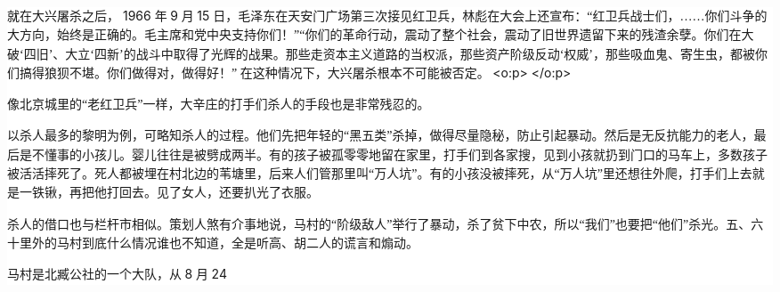    就在大兴屠杀之后，
  </span>
  1966
  <span lang="ZH-CN" style='font-family:
宋体;mso-ascii-font-family:"Times New Roman"'>
   年
  </span>
  9
  <span lang="ZH-CN" style='font-family:宋体;mso-ascii-font-family:"Times New Roman"'>
   月
  </span>
  15
  <span lang="ZH-CN" style='font-family:宋体;mso-ascii-font-family:"Times New Roman"'>
   日，毛泽东在天安门广场第三次接见红卫兵，林彪在大会上还宣布：“红卫兵战士们，……你们斗争的大方向，始终是正确的。毛主席和党中央支持你们！”“你们的革命行动，震动了整个社会，震动了旧世界遗留下来的残渣余孽。你们在大破‘四旧’、大立‘四新’的战斗中取得了光辉的战果。那些走资本主义道路的当权派，那些资产阶级反动‘权威’，那些吸血鬼、寄生虫，都被你们搞得狼狈不堪。你们做得对，做得好！”
  </span>
  <span lang="ZH-CN">
  </span>
  <span lang="ZH-CN" style='font-family:宋体;mso-ascii-font-family:
"Times New Roman"'>
   在这种情况下，大兴屠杀根本不可能被否定。
  </span>
  <o:p>
  </o:p>
 </p>
 <p class="MsoNormal">
  <span lang="ZH-CN" style='font-family:宋体;mso-ascii-font-family:
"Times New Roman"'>
   像北京城里的“老红卫兵”一样，大辛庄的打手们杀人的手段也是非常残忍的。
  </span>
  <o:p>
  </o:p>
 </p>
 <p class="MsoNormal">
  <span lang="ZH-CN" style='font-family:宋体;mso-ascii-font-family:
"Times New Roman"'>
   以杀人最多的黎明为例，可略知杀人的过程。他们先把年轻的“黑五类”杀掉，做得尽量隐秘，防止引起暴动。然后是无反抗能力的老人，最后是不懂事的小孩儿。婴儿往往是被劈成两半。有的孩子被孤零零地留在家里，打手们到各家搜，见到小孩就扔到门口的马车上，多数孩子被活活摔死了。死人都被埋在村北边的苇塘里，后来人们管那里叫“万人坑”。有的小孩没被摔死，从“万人坑”里还想往外爬，打手们上去就是一铁锹，再把他打回去。见了女人，还要扒光了衣服。
  </span>
  <o:p>
  </o:p>
 </p>
 <p class="MsoNormal">
  <span lang="ZH-CN" style='font-family:宋体;mso-ascii-font-family:
"Times New Roman"'>
   杀人的借口也与栏杆市相似。策划人煞有介事地说，马村的“阶级敌人”举行了暴动，杀了贫下中农，所以“我们”也要把“他们”杀光。五、六十里外的马村到底什么情况谁也不知道，全是听高、胡二人的谎言和煽动。
  </span>
  <span lang="ZH-CN">
  </span>
  <o:p>
  </o:p>
 </p>
 <p class="MsoNormal">
  <span lang="ZH-CN" style='font-family:宋体;mso-ascii-font-family:
"Times New Roman"'>
   马村是北臧公社的一个大队，从
  </span>
  8
  <span lang="ZH-CN" style='font-family:
宋体;mso-ascii-font-family:"Times New Roman"'>
   月
  </span>
  24